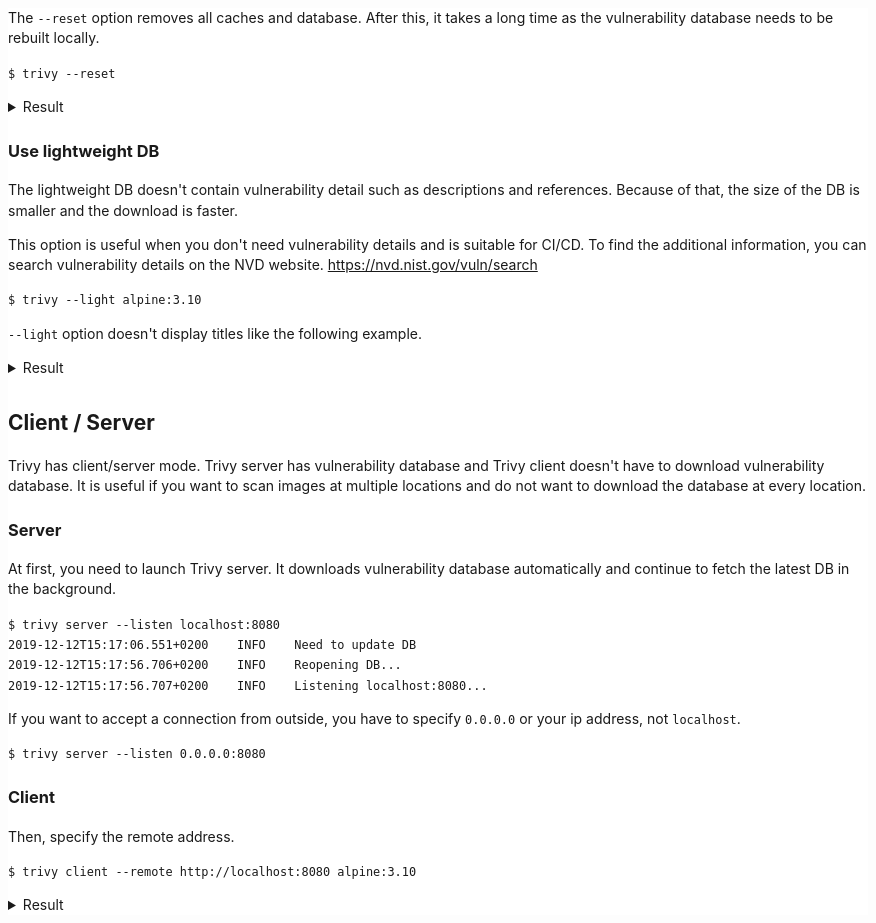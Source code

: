 The `--reset` option removes all caches and database. After this, it takes a long time as the vulnerability database needs to be rebuilt locally.

```
$ trivy --reset
```

<details><summary>Result</summary></details>

### Use lightweight DB

The lightweight DB doesn't contain vulnerability detail such as descriptions and references. Because of that, the size of the DB is smaller and the download is faster.


This option is useful when you don't need vulnerability details and is suitable for CI/CD.
To find the additional information, you can search vulnerability details on the NVD website.
https://nvd.nist.gov/vuln/search

```
$ trivy --light alpine:3.10
```

`--light` option doesn't display titles like the following example.

<details><summary>Result</summary></details>


## Client / Server
Trivy has client/server mode. Trivy server has vulnerability database and Trivy client doesn't have to download vulnerability database. It is useful if you want to scan images at multiple locations and do not want to download the database at every location.

### Server
At first, you need to launch Trivy server. It downloads vulnerability database automatically and continue to fetch the latest DB in the background.
```
$ trivy server --listen localhost:8080
2019-12-12T15:17:06.551+0200    INFO    Need to update DB
2019-12-12T15:17:56.706+0200    INFO    Reopening DB...
2019-12-12T15:17:56.707+0200    INFO    Listening localhost:8080...
```

If you want to accept a connection from outside, you have to specify `0.0.0.0` or your ip address, not `localhost`.

```
$ trivy server --listen 0.0.0.0:8080
```

### Client
Then, specify the remote address.
```
$ trivy client --remote http://localhost:8080 alpine:3.10
```

<details><summary>Result</summary></details>

